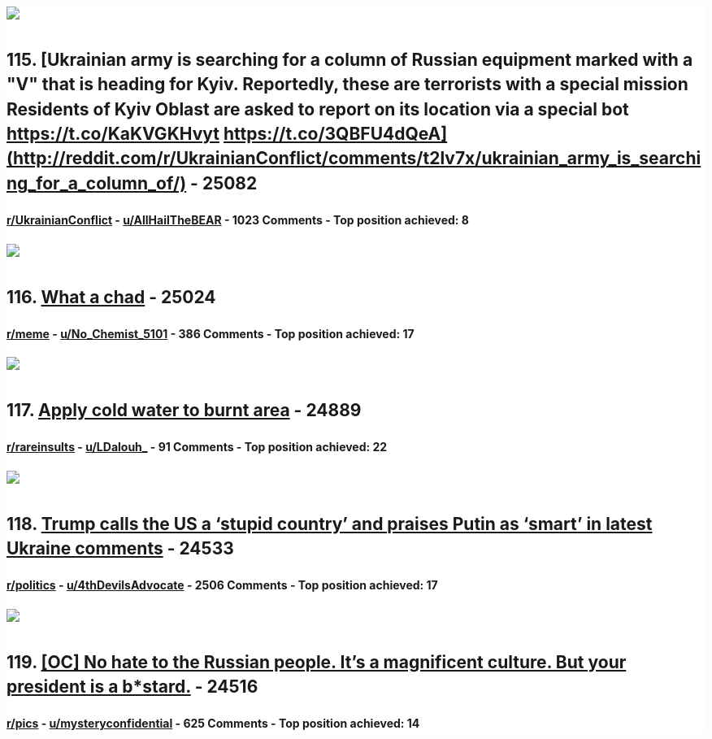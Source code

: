 <a href="https://i.redd.it/rsysncqtefk81.jpg"><img src="https://b.thumbs.redditmedia.com/qGNM2osSNXF9gEBxsDgm4tSkEkXfdWi7xY9etuabbME.jpg"></img></a>

## 115. [Ukrainian army is searching for a column of Russian equipment marked with a "V" that is heading for Kyiv. Reportedly, these are terrorists with a special mission Residents of Kyiv Oblast are asked to report on its location via a special bot https://t.co/KaKVGKHvyt https://t.co/3QBFU4dQeA](http://reddit.com/r/UkrainianConflict/comments/t2lv7x/ukrainian_army_is_searching_for_a_column_of/) - 25082
#### [r/UkrainianConflict](http://reddit.com/r/UkrainianConflict) - [u/AllHailTheBEAR](http://reddit.com/u/AllHailTheBEAR) - 1023 Comments - Top position achieved: 8

<a href="https://twitter.com/EuromaidanPress/status/1497888359401889792?t=UdC3icwuPmPWWB_q6VRMmQ&amp;s=09"><img src="https://b.thumbs.redditmedia.com/-2kEgfWKrcVCKqVnaQnQ3yQqPvCby68gUQ2gOh932wY.jpg"></img></a>

## 116. [What a chad](http://reddit.com/r/meme/comments/t2gzrz/what_a_chad/) - 25024
#### [r/meme](http://reddit.com/r/meme) - [u/No_Chemist_5101](http://reddit.com/u/No_Chemist_5101) - 386 Comments - Top position achieved: 17

<a href="https://i.redd.it/d64h9xp8bbk81.jpg"><img src="https://a.thumbs.redditmedia.com/Tzz2kyseL74HrqHsVZP6khfMWOGeZJkCdsM7ijd1vN8.jpg"></img></a>

## 117. [Apply cold water to burnt area](http://reddit.com/r/rareinsults/comments/t2smg9/apply_cold_water_to_burnt_area/) - 24889
#### [r/rareinsults](http://reddit.com/r/rareinsults) - [u/LDalouh_](http://reddit.com/u/LDalouh_) - 91 Comments - Top position achieved: 22

<a href="https://i.redd.it/2u9tb1nlqek81.jpg"><img src="https://b.thumbs.redditmedia.com/YrdqLQElZMyioCShsje6qqJq_M9kg_Pgjp8cZHtMGdQ.jpg"></img></a>

## 118. [Trump calls the US a ‘stupid country’ and praises Putin as ‘smart’ in latest Ukraine comments](http://reddit.com/r/politics/comments/t2kg52/trump_calls_the_us_a_stupid_country_and_praises/) - 24533
#### [r/politics](http://reddit.com/r/politics) - [u/4thDevilsAdvocate](http://reddit.com/u/4thDevilsAdvocate) - 2506 Comments - Top position achieved: 17

<a href="https://www.independent.co.uk/news/world/americas/us-politics/trump-putin-cpac-speech-ukraine-b2024210.html"><img src="https://b.thumbs.redditmedia.com/TVOLZcJf6V5As_VZOYDzgVpw71I1JKi7-7keiYho8VQ.jpg"></img></a>

## 119. [[OC] No hate to the Russian people. It’s a magnificent culture. But your president is a b*stard.](http://reddit.com/r/pics/comments/t2l1ql/oc_no_hate_to_the_russian_people_its_a/) - 24516
#### [r/pics](http://reddit.com/r/pics) - [u/mysteryconfidential](http://reddit.com/u/mysteryconfidential) - 625 Comments - Top position achieved: 14
